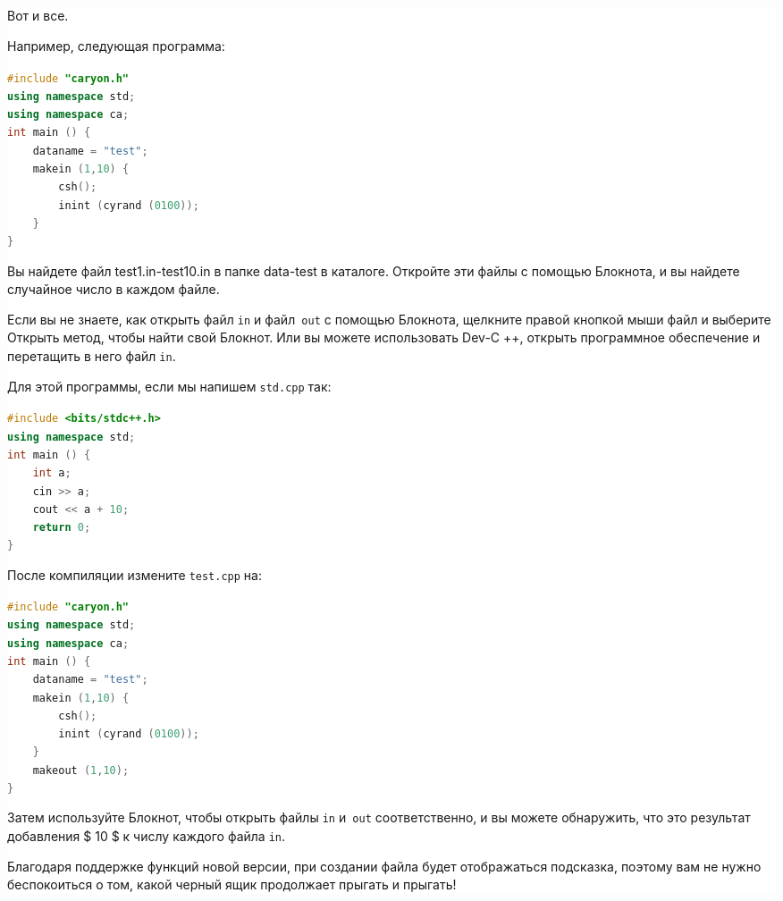 Вот и все.

Например, следующая программа:

```cpp
#include "caryon.h"
using namespace std;
using namespace ca;
int main () {
    dataname = "test";
    makein (1,10) {
        csh();
        inint (cyrand (0100));
    }
}
```

Вы найдете файл test1.in-test10.in в папке data-test в каталоге. Откройте эти файлы с помощью Блокнота, и вы найдете случайное число в каждом файле.

Если вы не знаете, как открыть файл `in` и файл` out` с помощью Блокнота, щелкните правой кнопкой мыши файл и выберите Открыть метод, чтобы найти свой Блокнот. Или вы можете использовать Dev-C ++, открыть программное обеспечение и перетащить в него файл `in`.

Для этой программы, если мы напишем `std.cpp` так:

```cpp
#include <bits/stdc++.h>
using namespace std;
int main () {
    int a;
    cin >> а;
    cout << а + 10;
    return 0;
}
```

После компиляции измените `test.cpp` на:

```cpp
#include "caryon.h"
using namespace std;
using namespace ca;
int main () {
    dataname = "test";
    makein (1,10) {
        csh();
        inint (cyrand (0100));
    }
    makeout (1,10);
}
```

Затем используйте Блокнот, чтобы открыть файлы `in` и` out` соответственно, и вы можете обнаружить, что это результат добавления $ 10 $ к числу каждого файла `in`.

Благодаря поддержке функций новой версии, при создании файла будет отображаться подсказка, поэтому вам не нужно беспокоиться о том, какой черный ящик продолжает прыгать и прыгать!
